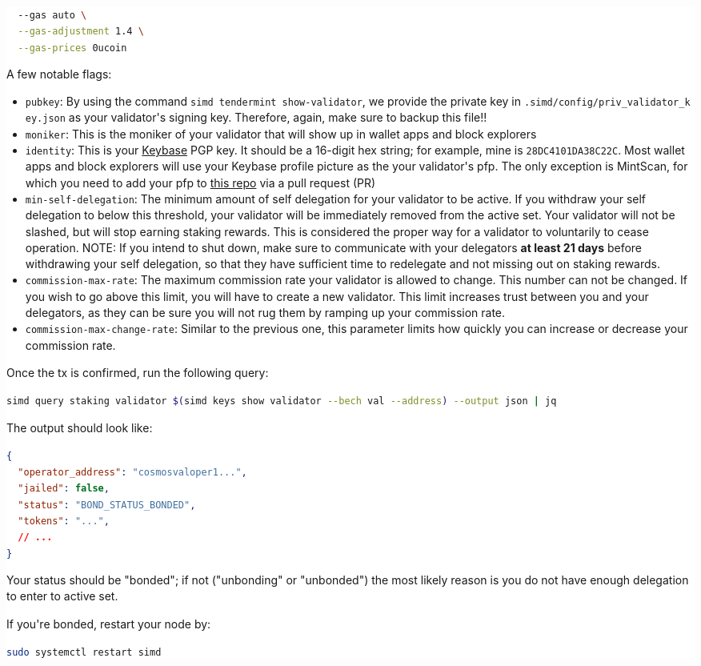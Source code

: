 ```bash
  --gas auto \
  --gas-adjustment 1.4 \
  --gas-prices 0ucoin
```

A few notable flags:

* `pubkey`: By using the command `simd tendermint show-validator`, we provide the private key in `.simd/config/priv_validator_key.json` as your validator's signing key. Therefore, again, make sure to backup this file!!
* `moniker`: This is the moniker of your validator that will show up in wallet apps and block explorers
* `identity`: This is your [Keybase](https://keybase.io/) PGP key. It should be a 16-digit hex string; for example, mine is `28DC4101DA38C22C`. Most wallet apps and block explorers will use your Keybase profile picture as the your validator's pfp. The only exception is MintScan, for which you need to add your pfp to [this repo](https://github.com/cosmostation/cosmostation_token_resource) via a pull request (PR)
* `min-self-delegation`: The minimum amount of self delegation for your validator to be active. If you withdraw your self delegation to below this threshold, your validator will be immediately removed from the active set. Your validator will not be slashed, but will stop earning staking rewards. This is considered the proper way for a validator to voluntarily to cease operation. NOTE: If you intend to shut down, make sure to communicate with your delegators **at least 21 days** before withdrawing your self delegation, so that they have sufficient time to redelegate and not missing out on staking rewards.
* `commission-max-rate`: The maximum commission rate your validator is allowed to change. This number can not be changed. If you wish to go above this limit, you will have to create a new validator. This limit increases trust between you and your delegators, as they can be sure you will not rug them by ramping up your commission rate.
* `commission-max-change-rate`: Similar to the previous one, this parameter limits how quickly you can increase or decrease your commission rate.

Once the tx is confirmed, run the following query:

```bash
simd query staking validator $(simd keys show validator --bech val --address) --output json | jq
```

The output should look like:

```json
{
  "operator_address": "cosmosvaloper1...",
  "jailed": false,
  "status": "BOND_STATUS_BONDED",
  "tokens": "...",
  // ...
}
```

Your status should be "bonded"; if not ("unbonding" or "unbonded") the most likely reason is you do not have enough delegation to enter to active set.

If you're bonded, restart your node by:

```bash
sudo systemctl restart simd
```
